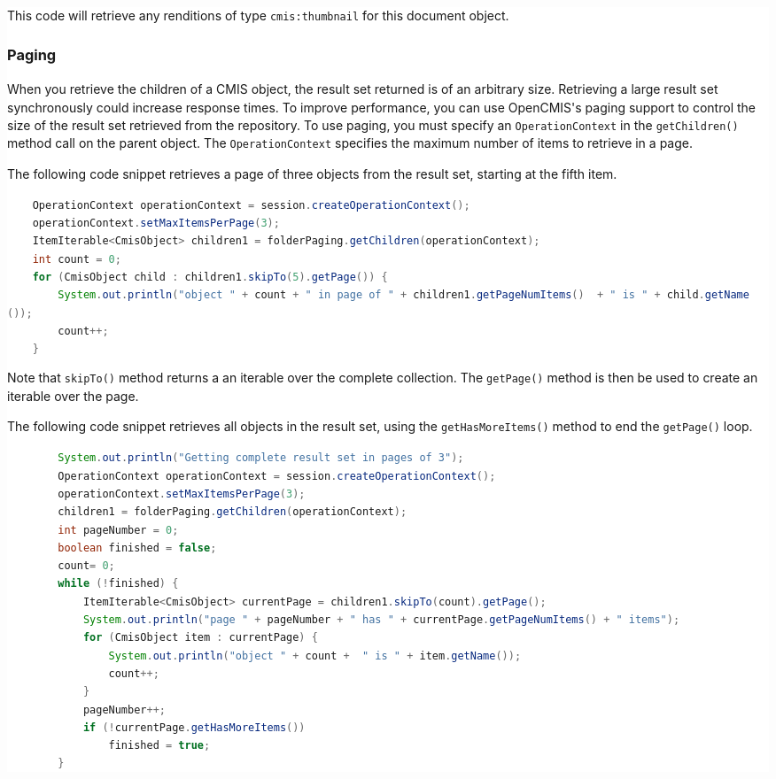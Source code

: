 This code will retrieve any renditions of type `cmis:thumbnail` for this document object.

<a name="Paging"></a>
### Paging
When you retrieve the children of a CMIS object, the result set returned is of an arbitrary size. 
Retrieving a large result set synchronously could increase response times. 
To improve performance, you can use OpenCMIS's paging support to control the size of the result set retrieved from the repository. 
To use paging, you must specify an `OperationContext` in the `getChildren()` method call on the parent object. 
The `OperationContext` specifies the maximum number of items to retrieve in a page. 

The following code snippet retrieves a page of three objects from the result set, starting at the fifth item.

```java
    OperationContext operationContext = session.createOperationContext();
    operationContext.setMaxItemsPerPage(3);
    ItemIterable<CmisObject> children1 = folderPaging.getChildren(operationContext);
    int count = 0;
    for (CmisObject child : children1.skipTo(5).getPage()) {
        System.out.println("object " + count + " in page of " + children1.getPageNumItems()  + " is " + child.getName());
        count++;
    }
```

Note that `skipTo()` method returns a  an iterable over the complete collection. The `getPage()` method is then be used to create an iterable over the page.

The following code snippet retrieves all objects in the result set, using the `getHasMoreItems()` method to end the `getPage()` loop.

```java
        System.out.println("Getting complete result set in pages of 3");
        OperationContext operationContext = session.createOperationContext();
        operationContext.setMaxItemsPerPage(3);
        children1 = folderPaging.getChildren(operationContext);
        int pageNumber = 0;
        boolean finished = false;
        count= 0;
        while (!finished) {
            ItemIterable<CmisObject> currentPage = children1.skipTo(count).getPage();
            System.out.println("page " + pageNumber + " has " + currentPage.getPageNumItems() + " items");
            for (CmisObject item : currentPage) {
                System.out.println("object " + count +  " is " + item.getName());
                count++;
            }
            pageNumber++;
            if (!currentPage.getHasMoreItems())
                finished = true;
        }
```
